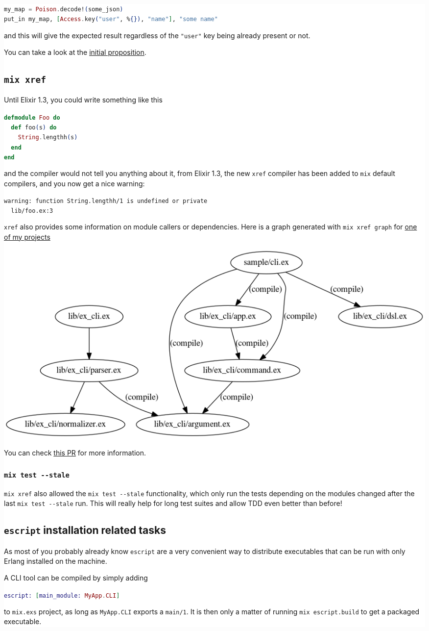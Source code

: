 ```elixir
my_map = Poison.decode!(some_json)
put_in my_map, [Access.key("user", %{}), "name"], "some name"
```

and this will give the expected result regardless of the `"user"` key being already present
or not.

You can take a look at the [initial proposition][35].

## `mix xref`

Until Elixir 1.3, you could write something like this

```elixir
defmodule Foo do
  def foo(s) do
    String.lengthh(s)
  end
end
```

and the compiler would not tell you anything about it, from Elixir 1.3,
the new `xref` compiler has been added to `mix` default compilers, and
you now get a nice warning:

```
warning: function String.lengthh/1 is undefined or private
  lib/foo.ex:3
```

`xref` also provides some information on module callers or dependencies.
Here is a graph generated with `mix xref graph` for [one of my projects][36]

![37][37]

You can check [this PR][38] for more information.

### `mix test --stale`

`mix xref` also allowed the `mix test --stale` functionality,
which only run the tests depending on the modules changed after
the last `mix test --stale` run. This will really help for long test
suites and allow TDD even better than before!

## `escript` installation related tasks

As most of you probably already know `escript` are a very convenient way to distribute executables that can be run with only Erlang installed on the machine.

A CLI tool can be compiled by simply adding

```elixir
escript: [main_module: MyApp.CLI]
```

to `mix.exs` project, as long as `MyApp.CLI` exports a `main/1`.
It is then only a matter of running `mix escript.build` to get a packaged executable.


[1]: /talks/elixir-1-3/
[2]: https://github.com/elixir-lang/elixir/blob/master/CHANGELOG.md
[3]: https://github.com/bbatsov/rubocop/blob/master/lib/rubocop/cop/style/conditional_assignment.rb
[4]: http://elixir-lang.readthedocs.org/en/latest/technical/scoping.html
[5]: https://groups.google.com/forum/#!topic/elixir-lang-core/3o-omqgCV3E
[6]: https://groups.google.com/forum/#!searchin/elixir-lang-core/with/elixir-lang-core/lzNhT87-XUU/nxJhmJkyCQAJ
[7]: https://github.com/elixir-lang/elixir/issues/4085
[8]: https://github.com/elixir-lang/elixir/pull/4383
[9]: https://github.com/elixir-lang/elixir/pull/2974
[10]: /talks/2016/elixir-1-3/images/ex_unit_diff_12.png
[11]: /talks/2016/elixir-1-3/images/ex_unit_diff_13.png
[12]: https://github.com/elixir-lang/elixir/pull/4430
[13]: https://github.com/elixircnx/comeonin
[14]: https://en.wikipedia.org/wiki/Bcrypt
[15]: https://en.wikipedia.org/wiki/Blowfish_(cipher)
[16]: https://github.com/elixircnx/comeonin/blob/master/mix.exs#L1
[17]: https://github.com/elixir-lang/elixir/pull/4134
[18]: https://github.com/elixir-lang/elixir/issues/4196
[19]: https://github.com/elixir-lang/elixir/issues/4199
[20]: https://github.com/elixir-lang/elixir/issues/4015
[21]: https://github.com/lau/calendar
[22]: https://github.com/bitwalker/timex
[23]: https://github.com/elixir-lang/elixir/issues/4242
[24]: https://github.com/elixir-lang/elixir/commit/ef2839d15d4dafee05060a55bf2707faf0663f81
[25]: https://github.com/erlang/otp/commit/146260727638e8a477aeda7828364ce45dc506a0
[26]: https://github.com/elixir-lang/elixir/pull/4037
[27]: https://github.com/elixir-lang/elixir/commit/8ff3275f3e3417de084a90daca1bfd2e59e2d6dd
[28]: https://github.com/elixir-lang/elixir/pull/4261
[29]: https://github.com/elixir-lang/elixir/milestones
[30]: https://github.com/elixir-lang/elixir/commit/d68da3cf88d3a1645fa89611d32600fded51f221
[31]: http://elixir-lang.org/docs/v1.3/elixir/Kernel.html#sigil_D/2
[32]: https://github.com/elixir-lang/elixir_make
[33]: http://elixir-lang.org/docs/stable/ex_unit/ExUnit.Case.html#macros
[34]: https://groups.google.com/forum/#!topic/elixir-lang-core/pDI1zvYCj_k
[35]: https://github.com/elixir-lang/elixir/issues/4009
[36]: https://github.com/danhper/ex_cli
[37]: /images/excli-xref-graph.png
[38]: https://github.com/elixir-lang/elixir/pull/4639